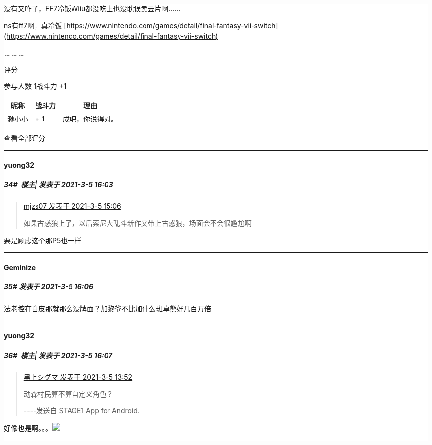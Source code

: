 没有又咋了，FF7冷饭Wiiu都没吃上也没耽误卖云片啊……</blockquote>

ns有ff7啊，真冷饭
[https://www.nintendo.com/games/detail/final-fantasy-vii-switch](https://www.nintendo.com/games/detail/final-fantasy-vii-switch)


﹍﹍﹍

评分


 参与人数 1战斗力 +1

|昵称|战斗力|理由|
|----|---|---|
| 渺小小| + 1|成吧，你说得对。|


查看全部评分


-----

####  yuong32  
##### 34#         楼主| 发表于 2021-3-5 16:03


<blockquote><a href="httphttps://bbs.saraba1st.com/2b/forum.php?mod=redirect&amp;goto=findpost&amp;pid=50521624&amp;ptid=1991330" target="_blank">mjzs07 发表于 2021-3-5 15:06</a>

如果古惑狼上了，以后索尼大乱斗新作又带上古惑狼，场面会不会很尴尬啊</blockquote>
要是顾虑这个那P5也一样


-----

####  Geminize  
##### 35#       发表于 2021-3-5 16:06


法老控在白皮那就那么没牌面？加黎爷不比加什么斑卓熊好几百万倍


-----

####  yuong32  
##### 36#         楼主| 发表于 2021-3-5 16:07


<blockquote><a href="httphttps://bbs.saraba1st.com/2b/forum.php?mod=redirect&amp;goto=findpost&amp;pid=50520814&amp;ptid=1991330" target="_blank">黑上シグマ 发表于 2021-3-5 13:52</a>

动森村民算不算自定义角色？


----发送自 STAGE1 App for Android.</blockquote>
好像也是啊。。。<img src="https://static.saraba1st.com/image/smiley/face2017/001.png" referrerpolicy="no-referrer">


-----
